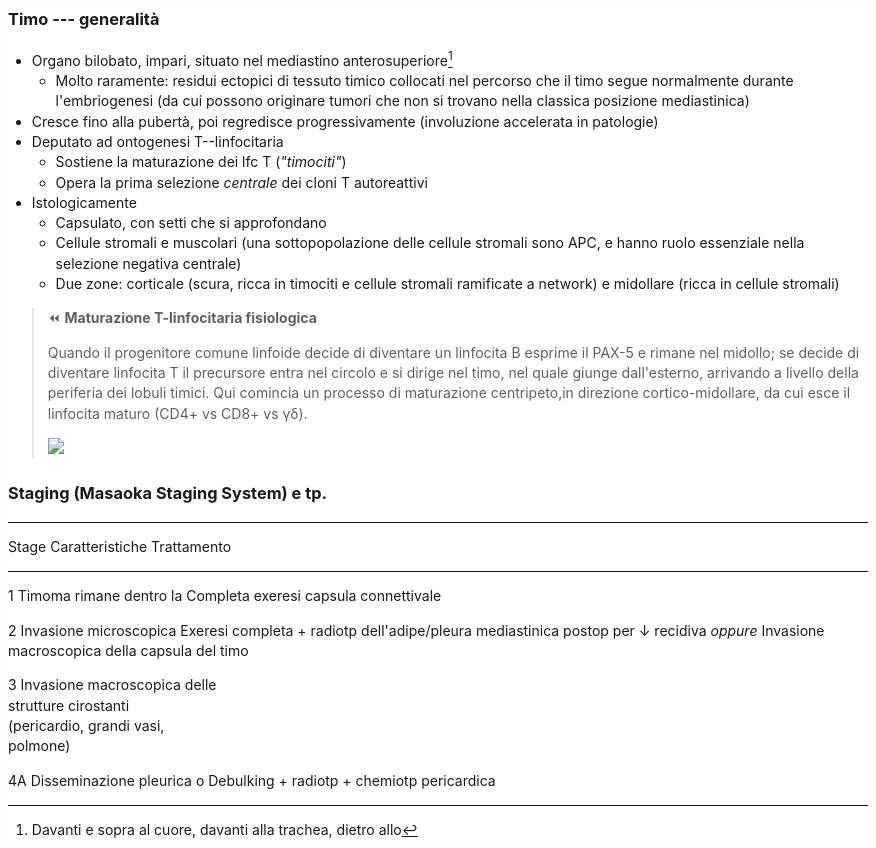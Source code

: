 ### Timo --- generalità

-   Organo bilobato, impari, situato nel mediastino anterosuperiore[^34]
    -   Molto raramente: residui ectopici di tessuto timico collocati
        nel percorso che il timo segue normalmente durante
        l'embriogenesi (da cui possono originare tumori che non si
        trovano nella classica posizione mediastinica)
-   Cresce fino alla pubertà, poi regredisce progressivamente
    (involuzione accelerata in patologie)
-   Deputato ad ontogenesi T--linfocitaria
    -   Sostiene la maturazione dei lfc T (*"timociti"*)
    -   Opera la prima selezione *centrale* dei cloni T autoreattivi
-   Istologicamente
    -   Capsulato, con setti che si approfondano
    -   Cellule stromali e muscolari (una sottopopolazione delle cellule
        stromali sono APC, e hanno ruolo essenziale nella selezione
        negativa centrale)
    -   Due zone: corticale (scura, ricca in timociti e cellule stromali
        ramificate a network) e midollare (ricca in cellule stromali)

> ⏪ **Maturazione T-linfocitaria fisiologica**
>
> Quando il progenitore comune linfoide decide di diventare un linfocita
> B esprime il PAX-5 e rimane nel midollo; se decide di diventare
> linfocita T il precursore entra nel circolo e si dirige nel timo, nel
> quale giunge dall'esterno, arrivando a livello della periferia dei
> lobuli timici. Qui comincia un processo di maturazione centripeto,in
> direzione cortico-midollare, da cui esce il linfocita maturo (CD4+ vs
> CD8+ vs γδ).
>
> ![](img/Untitled.png)

### Staging (Masaoka Staging System) e tp.

  ------------------------------------------------------------------------
  Stage      Caratteristiche                Trattamento
  ---------- ------------------------------ ------------------------------
  1          Timoma rimane dentro la        Completa exeresi
             capsula connettivale           

  2          Invasione microscopica         Exeresi completa + radiotp
             dell'adipe/pleura mediastinica postop per ↓ recidiva
             *oppure* Invasione             
             macroscopica della capsula del 
             timo                           

  3          Invasione macroscopica delle   
             strutture cirostanti           
             (pericardio, grandi vasi,      
             polmone)                       

  4A         Disseminazione pleurica o      Debulking + radiotp + chemiotp
             pericardica                    


[^1]: Es: Il macrofago è responsabile dell'eliminazione dei detriti
[^2]: ![Honeycombing](https://prod-images-static.radiopaedia.org/images/160/5603aa5c5968106554a126b649a117_gallery.jpeg)
[^3]: Sono tutti mediatori che funzionano con recettori
[^4]: Non si evienziano, cioè, ampie aree di tessuto parenchimatoso
[^5]: Associata ad EBV ⇒ \> incidenza in paesi con basso livello
[^6]: Caratterizzata da produzione di LMP1 e LMP2a (Latent Membrane
[^7]: ![Reed-Sternberg cells and variants. **A**, Diagnostic
[^8]: Ma molto rara, quindi fare studi di stratificazione del rischio è
[^9]: Lymphocyte Predominant
[^10]: Complesso tossina-(AB anti CD30)
[^11]: PAX5 è TF che permette la trascrizione degli enzimi RAG, che
[^12]: Quindi, tra l'altro, questo ci dà difficoltà terapeutiche
[^13]: CD45-, CD20-, CD79a-
[^14]: Questo perché caratteristicamente la reazione immunitaria
[^15]: [https://www.sciencedirect.com/topics/neuroscience/epithelial-membrane-antigen]()
[^16]: ↑↑ IL10, IDO, TARC, Galectina-1
[^17]: Tf che serve per produrre parti dell'MHC. Spesso in HL c'è
[^18]: Si dice che PD1 è *negative immune checkpoint*, e fa parte dei
[^19]: Chinasi (JAK) e tf (STAT) che traducono segnale per produrre
[^20]: L'unico test che va bene per i linfomi è la biopsia, altri
[^21]: Questo in realtà è generalmente problematico
[^22]: Ruolo fisiologico: produrre IgM polireattivi a bassa affinità,
[^23]: La monoclonalità la si stima valutando il rapporto tra le catene
[^24]: Altrimenti chiunque HP+ dovrebbe svilupparlo
[^25]: In pz. con linfoma extranodale gastrico confinato a
[^26]: La prevalenza dell'autoimmunità è in crescita
[^27]: Presenza di Campylobacter jejuni → stimolazione cronica di
[^28]: Valutabile con [Schirmer
[^29]: Nel 10% dei casi la patologia *nasce* dal tratto GI, si osservano
[^30]: Fisiologicamente la ciclina D1 si combina con delle chinasi che
[^31]: Dimostrato dal fatto che circa 8% di adulti sani ha popolazioni
[^32]: HIV porta a iperplasia linfonodale diffusa da stiolazione
[^33]: Perché il testicolo, come il cervello, è un tessuto
[^34]: Davanti e sopra al cuore, davanti alla trachea, dietro allo
[^35]: Nel timo è presente una quota, sebbene molto minoritaria, di lfc
[^36]: lo stesso aspetto morfologico lo si può ritrovare in un tumore a
[^37]: le cellule tendono ad allungarsi al bordo dell'aggregato, ma